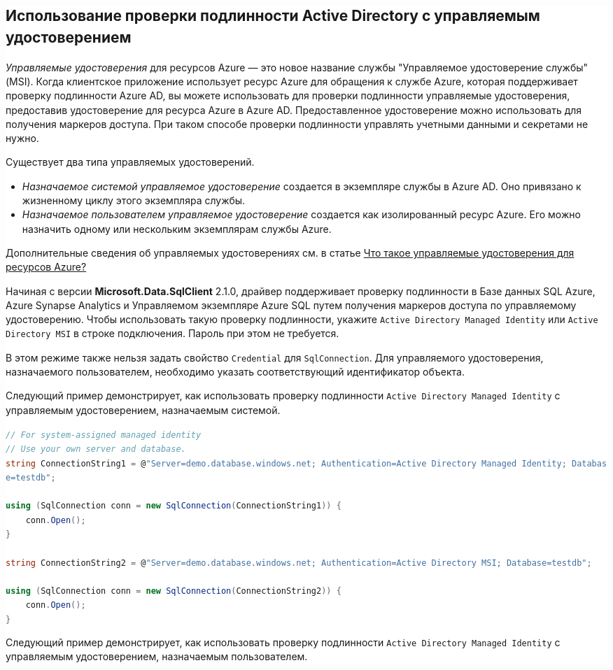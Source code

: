 
## <a name="using-active-directory-managed-identity-authentication"></a>Использование проверки подлинности Active Directory с управляемым удостоверением

*Управляемые удостоверения* для ресурсов Azure — это новое название службы "Управляемое удостоверение службы" (MSI). Когда клиентское приложение использует ресурс Azure для обращения к службе Azure, которая поддерживает проверку подлинности Azure AD, вы можете использовать для проверки подлинности управляемые удостоверения, предоставив удостоверение для ресурса Azure в Azure AD. Предоставленное удостоверение можно использовать для получения маркеров доступа. При таком способе проверки подлинности управлять учетными данными и секретами не нужно.

Существует два типа управляемых удостоверений.

- _Назначаемое системой управляемое удостоверение_ создается в экземпляре службы в Azure AD. Оно привязано к жизненному циклу этого экземпляра службы. 
- _Назначаемое пользователем управляемое удостоверение_ создается как изолированный ресурс Azure. Его можно назначить одному или нескольким экземплярам службы Azure. 

Дополнительные сведения об управляемых удостоверениях см. в статье [Что такое управляемые удостоверения для ресурсов Azure?](/azure/active-directory/managed-identities-azure-resources/overview)

Начиная с версии **Microsoft.Data.SqlClient** 2.1.0, драйвер поддерживает проверку подлинности в Базе данных SQL Azure, Azure Synapse Analytics и Управляемом экземпляре Azure SQL путем получения маркеров доступа по управляемому удостоверению. Чтобы использовать такую проверку подлинности, укажите `Active Directory Managed Identity` или `Active Directory MSI` в строке подключения. Пароль при этом не требуется. 

В этом режиме также нельзя задать свойство `Credential` для `SqlConnection`. Для управляемого удостоверения, назначаемого пользователем, необходимо указать соответствующий идентификатор объекта. 

Следующий пример демонстрирует, как использовать проверку подлинности `Active Directory Managed Identity` с управляемым удостоверением, назначаемым системой.

```c#
// For system-assigned managed identity
// Use your own server and database.
string ConnectionString1 = @"Server=demo.database.windows.net; Authentication=Active Directory Managed Identity; Database=testdb";

using (SqlConnection conn = new SqlConnection(ConnectionString1)) {
    conn.Open();
}

string ConnectionString2 = @"Server=demo.database.windows.net; Authentication=Active Directory MSI; Database=testdb";

using (SqlConnection conn = new SqlConnection(ConnectionString2)) {
    conn.Open();
}
```

Следующий пример демонстрирует, как использовать проверку подлинности `Active Directory Managed Identity` с управляемым удостоверением, назначаемым пользователем.
